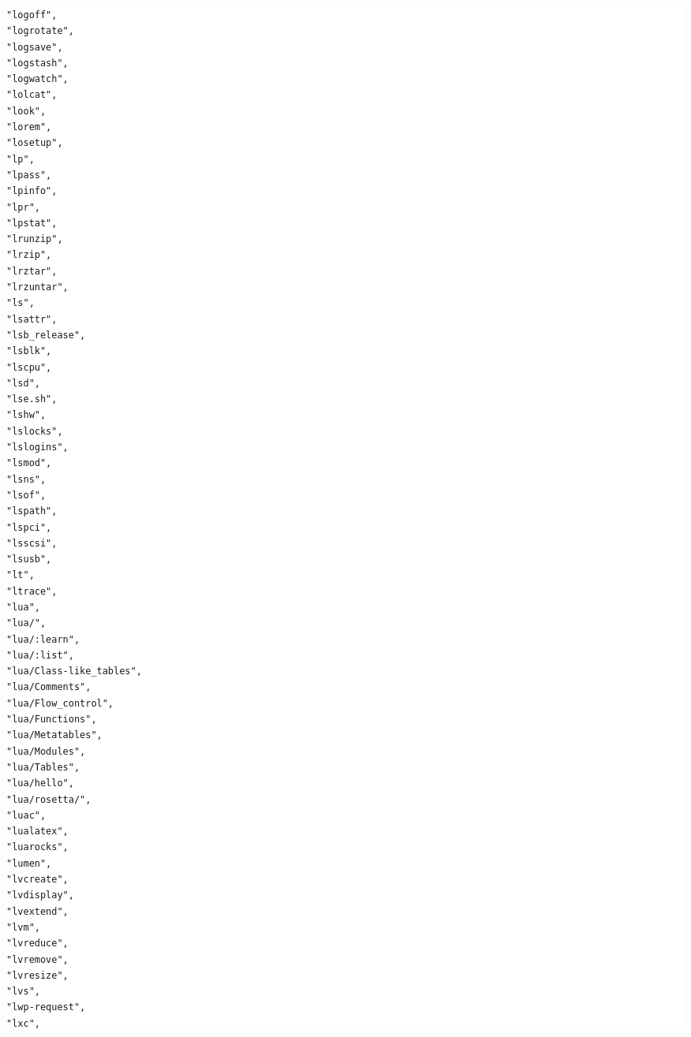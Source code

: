     "logoff",
    "logrotate",
    "logsave",
    "logstash",
    "logwatch",
    "lolcat",
    "look",
    "lorem",
    "losetup",
    "lp",
    "lpass",
    "lpinfo",
    "lpr",
    "lpstat",
    "lrunzip",
    "lrzip",
    "lrztar",
    "lrzuntar",
    "ls",
    "lsattr",
    "lsb_release",
    "lsblk",
    "lscpu",
    "lsd",
    "lse.sh",
    "lshw",
    "lslocks",
    "lslogins",
    "lsmod",
    "lsns",
    "lsof",
    "lspath",
    "lspci",
    "lsscsi",
    "lsusb",
    "lt",
    "ltrace",
    "lua",
    "lua/",
    "lua/:learn",
    "lua/:list",
    "lua/Class-like_tables",
    "lua/Comments",
    "lua/Flow_control",
    "lua/Functions",
    "lua/Metatables",
    "lua/Modules",
    "lua/Tables",
    "lua/hello",
    "lua/rosetta/",
    "luac",
    "lualatex",
    "luarocks",
    "lumen",
    "lvcreate",
    "lvdisplay",
    "lvextend",
    "lvm",
    "lvreduce",
    "lvremove",
    "lvresize",
    "lvs",
    "lwp-request",
    "lxc",